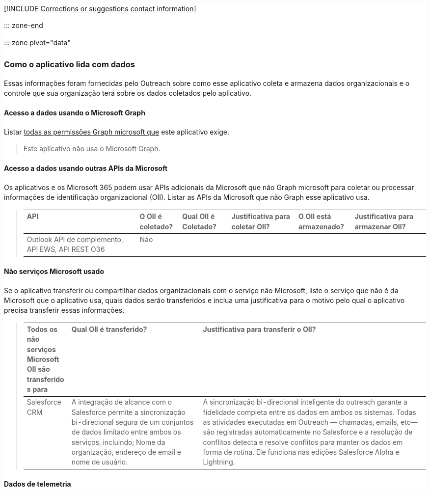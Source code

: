  [!INCLUDE [Corrections or suggestions contact information](../includes/corrections-or-suggestions.md)]

::: zone-end

::: zone pivot="data"

### <a name="how-the-app-handles-data"></a>Como o aplicativo lida com dados

Essas informações foram fornecidas pelo Outreach sobre como esse aplicativo coleta e armazena dados organizacionais e o controle que sua organização terá sobre os dados coletados pelo aplicativo.

#### <a name="data-access-using-microsoft-graph"></a>Acesso a dados usando o Microsoft Graph

Listar [todas as permissões Graph microsoft que](https://docs.microsoft.com/graph/permissions-reference) este aplicativo exige.

>Este aplicativo não usa o Microsoft Graph.

#### <a name="data-access-using-other-microsoft-apis"></a>Acesso a dados usando outras APIs da Microsoft

Os aplicativos e os Microsoft 365 podem usar APIs adicionais da Microsoft que não Graph microsoft para coletar ou processar informações de identificação organizacional (OII). Listar as APIs da Microsoft que não Graph esse aplicativo usa.

>| **API** |  **O OII é coletado?** |  **Qual OII é Coletado?** | **Justificativa para coletar OII?** | **O OII está armazenado?** | **Justificativa para armazenar OII?** |
>|:--------|:-----------------------|:----------------------------|:--------------------------------------|:-------------------|:-----------------------------------|
>| Outlook API de complemento, API EWS, API REST O36 | Não |  |  |  |  |

#### <a name="non-microsoft-services-used"></a>Não serviços Microsoft usado

Se o aplicativo transferir ou compartilhar dados organizacionais com o serviço não Microsoft, liste o serviço que não é da Microsoft que o aplicativo usa, quais dados serão transferidos e inclua uma justificativa para o motivo pelo qual o aplicativo precisa transferir essas informações.

>| **Todos os não serviços Microsoft OII são transferidos para** |  **Qual OII é transferido?** | **Justificativa para transferir o OII?** |
>|:-----------------------------------------------------|:------------------------------|:----------------------------------------|
>| Salesforce CRM | A integração de alcance com o Salesforce permite a sincronização bi-direcional segura de um conjuntos de dados limitado entre ambos os serviços, incluindo; Nome da organização, endereço de email e nome de usuário. | A sincronização bi-direcional inteligente do outreach garante a fidelidade completa entre os dados em ambos os sistemas. Todas as atividades executadas em Outreach &#8212; chamadas, emails, etc&#8212; são registradas automaticamente no Salesforce e a resolução de conflitos detecta e resolve conflitos para manter os dados em forma de rotina. Ele funciona nas edições Salesforce Aloha e Lightning. |



#### <a name="telemetry-data"></a>Dados de telemetria
